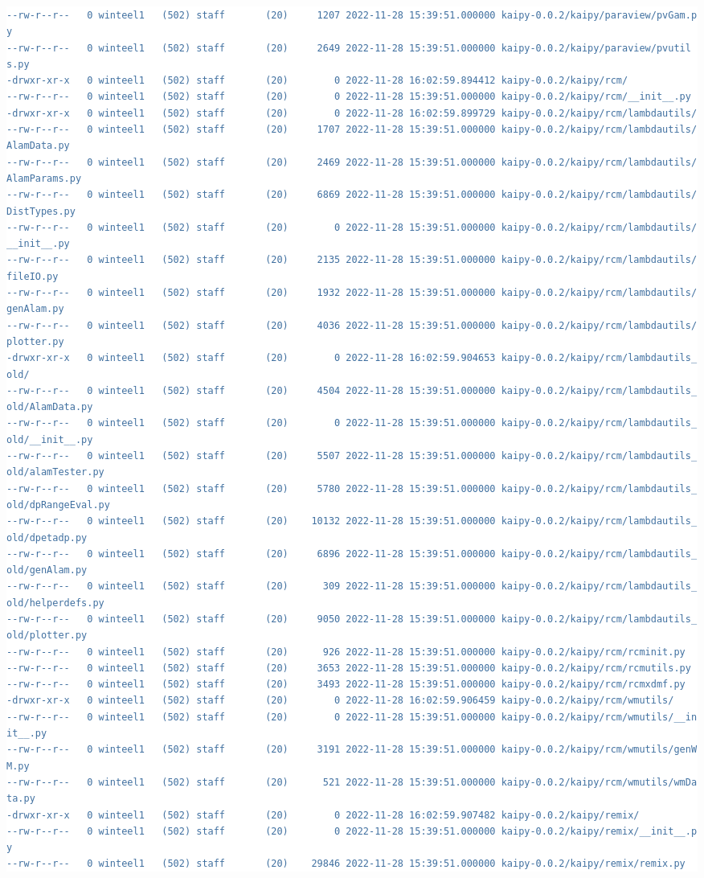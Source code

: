 ```diff
--rw-r--r--   0 winteel1   (502) staff       (20)     1207 2022-11-28 15:39:51.000000 kaipy-0.0.2/kaipy/paraview/pvGam.py
--rw-r--r--   0 winteel1   (502) staff       (20)     2649 2022-11-28 15:39:51.000000 kaipy-0.0.2/kaipy/paraview/pvutils.py
-drwxr-xr-x   0 winteel1   (502) staff       (20)        0 2022-11-28 16:02:59.894412 kaipy-0.0.2/kaipy/rcm/
--rw-r--r--   0 winteel1   (502) staff       (20)        0 2022-11-28 15:39:51.000000 kaipy-0.0.2/kaipy/rcm/__init__.py
-drwxr-xr-x   0 winteel1   (502) staff       (20)        0 2022-11-28 16:02:59.899729 kaipy-0.0.2/kaipy/rcm/lambdautils/
--rw-r--r--   0 winteel1   (502) staff       (20)     1707 2022-11-28 15:39:51.000000 kaipy-0.0.2/kaipy/rcm/lambdautils/AlamData.py
--rw-r--r--   0 winteel1   (502) staff       (20)     2469 2022-11-28 15:39:51.000000 kaipy-0.0.2/kaipy/rcm/lambdautils/AlamParams.py
--rw-r--r--   0 winteel1   (502) staff       (20)     6869 2022-11-28 15:39:51.000000 kaipy-0.0.2/kaipy/rcm/lambdautils/DistTypes.py
--rw-r--r--   0 winteel1   (502) staff       (20)        0 2022-11-28 15:39:51.000000 kaipy-0.0.2/kaipy/rcm/lambdautils/__init__.py
--rw-r--r--   0 winteel1   (502) staff       (20)     2135 2022-11-28 15:39:51.000000 kaipy-0.0.2/kaipy/rcm/lambdautils/fileIO.py
--rw-r--r--   0 winteel1   (502) staff       (20)     1932 2022-11-28 15:39:51.000000 kaipy-0.0.2/kaipy/rcm/lambdautils/genAlam.py
--rw-r--r--   0 winteel1   (502) staff       (20)     4036 2022-11-28 15:39:51.000000 kaipy-0.0.2/kaipy/rcm/lambdautils/plotter.py
-drwxr-xr-x   0 winteel1   (502) staff       (20)        0 2022-11-28 16:02:59.904653 kaipy-0.0.2/kaipy/rcm/lambdautils_old/
--rw-r--r--   0 winteel1   (502) staff       (20)     4504 2022-11-28 15:39:51.000000 kaipy-0.0.2/kaipy/rcm/lambdautils_old/AlamData.py
--rw-r--r--   0 winteel1   (502) staff       (20)        0 2022-11-28 15:39:51.000000 kaipy-0.0.2/kaipy/rcm/lambdautils_old/__init__.py
--rw-r--r--   0 winteel1   (502) staff       (20)     5507 2022-11-28 15:39:51.000000 kaipy-0.0.2/kaipy/rcm/lambdautils_old/alamTester.py
--rw-r--r--   0 winteel1   (502) staff       (20)     5780 2022-11-28 15:39:51.000000 kaipy-0.0.2/kaipy/rcm/lambdautils_old/dpRangeEval.py
--rw-r--r--   0 winteel1   (502) staff       (20)    10132 2022-11-28 15:39:51.000000 kaipy-0.0.2/kaipy/rcm/lambdautils_old/dpetadp.py
--rw-r--r--   0 winteel1   (502) staff       (20)     6896 2022-11-28 15:39:51.000000 kaipy-0.0.2/kaipy/rcm/lambdautils_old/genAlam.py
--rw-r--r--   0 winteel1   (502) staff       (20)      309 2022-11-28 15:39:51.000000 kaipy-0.0.2/kaipy/rcm/lambdautils_old/helperdefs.py
--rw-r--r--   0 winteel1   (502) staff       (20)     9050 2022-11-28 15:39:51.000000 kaipy-0.0.2/kaipy/rcm/lambdautils_old/plotter.py
--rw-r--r--   0 winteel1   (502) staff       (20)      926 2022-11-28 15:39:51.000000 kaipy-0.0.2/kaipy/rcm/rcminit.py
--rw-r--r--   0 winteel1   (502) staff       (20)     3653 2022-11-28 15:39:51.000000 kaipy-0.0.2/kaipy/rcm/rcmutils.py
--rw-r--r--   0 winteel1   (502) staff       (20)     3493 2022-11-28 15:39:51.000000 kaipy-0.0.2/kaipy/rcm/rcmxdmf.py
-drwxr-xr-x   0 winteel1   (502) staff       (20)        0 2022-11-28 16:02:59.906459 kaipy-0.0.2/kaipy/rcm/wmutils/
--rw-r--r--   0 winteel1   (502) staff       (20)        0 2022-11-28 15:39:51.000000 kaipy-0.0.2/kaipy/rcm/wmutils/__init__.py
--rw-r--r--   0 winteel1   (502) staff       (20)     3191 2022-11-28 15:39:51.000000 kaipy-0.0.2/kaipy/rcm/wmutils/genWM.py
--rw-r--r--   0 winteel1   (502) staff       (20)      521 2022-11-28 15:39:51.000000 kaipy-0.0.2/kaipy/rcm/wmutils/wmData.py
-drwxr-xr-x   0 winteel1   (502) staff       (20)        0 2022-11-28 16:02:59.907482 kaipy-0.0.2/kaipy/remix/
--rw-r--r--   0 winteel1   (502) staff       (20)        0 2022-11-28 15:39:51.000000 kaipy-0.0.2/kaipy/remix/__init__.py
--rw-r--r--   0 winteel1   (502) staff       (20)    29846 2022-11-28 15:39:51.000000 kaipy-0.0.2/kaipy/remix/remix.py
```